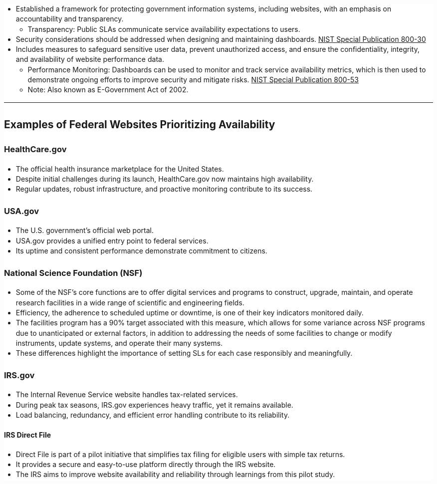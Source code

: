 - Established a framework for protecting government information systems, including websites, with an emphasis on accountability and transparency.
   - Transparency: Public SLAs communicate service availability expectations to users.
- Security considerations should be addressed when designing and maintaining dashboards. [NIST Special Publication 800-30](https://www.nist.gov/privacy-framework/nist-sp-800-30)
- Includes measures to safeguard sensitive user data, prevent unauthorized access, and ensure the confidentiality, integrity, and availability of website performance data.
   - Performance Monitoring: Dashboards can be used to monitor and track service availability metrics, which is then used to demonstrate ongoing efforts to improve security and mitigate risks. [NIST Special Publication 800-53](https://csrc.nist.gov/pubs/sp/800/53/r5/upd1/final)
   - Note: Also known as E-Government Act of 2002.

----------------------------

## Examples of Federal Websites Prioritizing Availability

### HealthCare.gov

- The official health insurance marketplace for the United States.
- Despite initial challenges during its launch, HealthCare.gov now maintains high availability.
- Regular updates, robust infrastructure, and proactive monitoring contribute to its success.

### USA.gov

- The U.S. government’s official web portal.
- USA.gov provides a unified entry point to federal services.
- Its uptime and consistent performance demonstrate commitment to citizens.
  
### National Science Foundation (NSF)

- Some of the NSF’s core functions are to offer digital services and programs to construct, upgrade, maintain, and operate research facilities in a wide range of scientific and engineering fields. 
- Efficiency, the adherence to scheduled uptime or downtime, is one of their key indicators monitored daily.
- The facilities program has a 90% target associated with this measure, which allows for some variance across NSF programs due to unanticipated or external factors, in addition to addressing the needs of some facilities to change or modify instruments, update systems, and operate their many systems. 
- These differences highlight the importance of setting SLs for each case responsibly and meaningfully. 

### IRS.gov

- The Internal Revenue Service website handles tax-related services.
- During peak tax seasons, IRS.gov experiences heavy traffic, yet it remains available.
- Load balancing, redundancy, and efficient error handling contribute to its reliability.

#### IRS Direct File

- Direct File is part of a pilot initiative that simplifies tax filing for eligible users with simple tax returns.
- It provides a secure and easy-to-use platform directly through the IRS website.
- The IRS aims to improve website availability and reliability through learnings from this pilot study.

